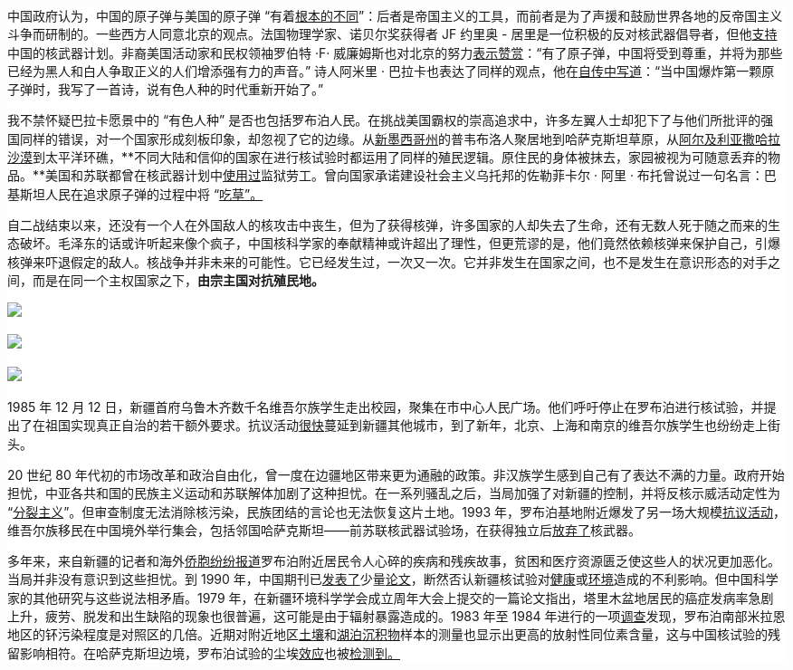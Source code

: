 中国政府认为，中国的原子弹与美国的原子弹 “有着[根本的不同](https://cn.govopendata.com/renminribao/1964/10/22/1/#330904)”：后者是帝国主义的工具，而前者是为了声援和鼓励世界各地的反帝国主义斗争而研制的。一些西方人同意北京的观点。法国物理学家、诺贝尔奖获得者 JF 约里奥 - 居里是一位积极的反对核武器倡导者，但他[支持](https://new.qq.com/rain/a/20240310A01JGW00?web_channel=wap\&openApp=false\&suid=\&media_id=)中国的核武器计划。非裔美国活动家和民权领袖罗伯特 ·F· 威廉姆斯也对北京的努力[表示赞赏](https://peopleshistoryofideas.com/wp-content/uploads/2020/04/The_Road_Is_Tortuous-The_Chinese_Revolution_and_the_End_of_the_Global_Sixties.pdf)：“有了原子弹，中国将受到尊重，并将为那些已经为黑人和白人争取正义的人们增添强有力的声音。” 诗人阿米里 · 巴拉卡也表达了同样的观点，他在[自传中](https://www.chicagoreviewpress.com/the-autobiography-of-leroi-jones-products-9781556522314.php)[写道](https://thediplomat.com/2015/05/the-history-behind-chinas-response-to-the-baltimore-riots/#:~:text=Communism%2C%20it%20was%20believed%2C%20was,believers%20even%20moved%20to%20China)：“当中国爆炸第一颗原子弹时，我写了一首诗，说有色人种的时代重新开始了。”

我不禁怀疑巴拉卡愿景中的 “有色人种” 是否也包括罗布泊人民。在挑战美国霸权的崇高追求中，许多左翼人士却犯下了与他们所批评的强国同样的错误，对一个国家形成刻板印象，却忽视了它的边缘。从[新墨西哥州](https://press.princeton.edu/books/paperback/9780691120775/the-nuclear-borderlands?srsltid=AfmBOooQHZFoauxCC63ETPdDS271CLDd3ekkYLmP0k1uz7OLC_KHVh2u)的普韦布洛人聚居地到哈萨克斯坦草原，从[阿尔及利亚撒哈拉沙漠](https://www.tandfonline.com/doi/full/10.1080/03932729.2023.2234817#d1e342)到太平洋环礁，**不同大陆和信仰的国家在进行核试验时都运用了同样的殖民逻辑。原住民的身体被抹去，家园被视为可随意丢弃的物品。**美国和苏联都曾在核武器计划中[使用过](https://global.oup.com/academic/product/plutopia-9780199855766)监狱劳工。曾向国家承诺建设社会主义乌托邦的佐勒菲卡尔 · 阿里 · 布托曾说过一句名言：巴基斯坦人民在追求原子弹的过程中将 “[吃草”。](https://tribune.com.pk/story/826538/eating-grass#google_vignette)

自二战结束以来，还没有一个人在外国敌人的核攻击中丧生，但为了获得核弹，许多国家的人却失去了生命，还有无数人死于随之而来的生态破坏。毛泽东的话或许听起来像个疯子，中国核科学家的奉献精神或许超出了理性，但更荒谬的是，他们竟然依赖核弹来保护自己，引爆核弹来吓退假定的敌人。核战争并非未来的可能性。它已经发生过，一次又一次。它并非发生在国家之间，也不是发生在意识形态的对手之间，而是在同一个主权国家之下，**由宗主国对抗殖民地。**

![](https://images.weserv.nl/?url=https%3A//chinadigitaltimes.net/chinese/files/2025/06/post-719183-6860213ad537f.)

![](https://images.weserv.nl/?url=https%3A//chinadigitaltimes.net/chinese/files/2025/06/post-719183-6860213b19884.)

![](https://images.weserv.nl/?url=https%3A//chinadigitaltimes.net/chinese/files/2025/06/post-719183-6860213b52c21.)

1985 年 12 月 12 日，新疆首府乌鲁木齐数千名维吾尔族学生走出校园，聚集在市中心人民广场。他们呼吁停止在罗布泊进行核试验，并提出了在祖国实现真正自治的若干额外要求。抗议活动[很快](https://read.dukeupress.edu/journal-of-asian-studies/article-abstract/81/4/727/342510/The-December-12th-Student-Movement-Uyghur-Student)蔓延到新疆其他城市，到了新年，北京、上海和南京的维吾尔族学生也纷纷走上街头。

20 世纪 80 年代初的市场改革和政治自由化，曾一度在边疆地区带来更为通融的政策。非汉族学生感到自己有了表达不满的力量。政府开始担忧，中亚各共和国的民族主义运动和苏联解体加剧了这种担忧。在一系列骚乱之后，当局加强了对新疆的控制，并将反核示威活动定性为 “[分裂主义](http://us.china-embassy.gov.cn/chn/zt_1/dmxj/xjfabuhui/dijiuchang/202107/t20210723_9038999.htm)”。但审查制度无法消除核污染，民族团结的言论也无法恢复这片土地。1993 年，罗布泊基地附近爆发了另一场大规模[抗议活动](https://www.routledge.com/Xinjiang-Chinas-Muslim-Far-Northwest/Dillon/p/book/9780415546317?srsltid=AfmBOopxzZLug6DeuH2WuESFDhvw-pGOIZAoT43w1M6sFgFECMbacQfL)，维吾尔族移民在中国境外举行集会，包括邻国哈萨克斯坦——前苏联核武器试验场，在获得独立后[放弃了](https://www.sup.org/books/politics/atomic-steppe)核武器。

多年来，来自新疆的记者和海外[侨胞纷纷](https://www.rfa.org/uyghur/xewerler/muhit-salametlik/uyghurda-osme-keselliki-09072017152239.html)[报道](https://www.independent.co.uk/news/china-s-secret-nuclear-tests-leave-legacy-of-cancer-and-deformity-1176260.html)罗布泊附近居民令人心碎的疾病和残疾故事，贫困和医疗资源匮乏使这些人的状况更加恶化。当局并非没有意识到这些担忧。到 1990 年，中国期刊已[发表了](https://www.hjkxyj.org.cn/article/id/19890102)少量[论文](https://qikan.cqvip.com/Qikan/Article/Detail?id=412073\&from=Qikan_Search_Index)，断然否认新疆核试验对[健康](https://html.rhhz.net/ZGFSWS/HTML/1990-4-174.htm)或[环境](https://html.rhhz.net/ZGFSWS/HTML/1989-4-162.htm)造成的不利影响。但中国科学家的其他研究与这些说法相矛盾。1979 年，在新疆环境科学学会成立周年大会上提交的一篇论文指出，塔里木盆地居民的癌症发病率急剧上升，疲劳、脱发和出生缺陷的现象也很普遍，这可能是由于辐射暴露造成的。1983 年至 1984 年进行的一项[调查](https://chemport-n.cas.org/chemport-n/?APP=ftslink\&action=reflink\&origin=npg\&version=1.0\&coi=1%3ACAS%3A528%3ADyaL1MXnsVentw%3D%3D\&md5=07f4e33c7ae9f81ad068663e00c7e63e)发现，罗布泊南部米拉恩地区的钚污染程度是对照区的几倍。近期对附近地区[土壤](https://www.nature.com/articles/srep12262)和[湖泊沉积物](https://pubs.acs.org/doi/10.1021/es405364m)样本的测量也显示出更高的放射性同位素含量，这与中国核试验的残留影响相符。在哈萨克斯坦边境，罗布泊试验的尘埃[效应](https://link.springer.com/article/10.1023/B:JRNC.0000037093.74415.7e)也被[检测到。](https://www.academia.edu/14909314/The_influence_of_the_Lop_Nor_Nuclear_Weapons_Test_Base_to_the_population_of_the_Republic_of_Kazakhstan)
